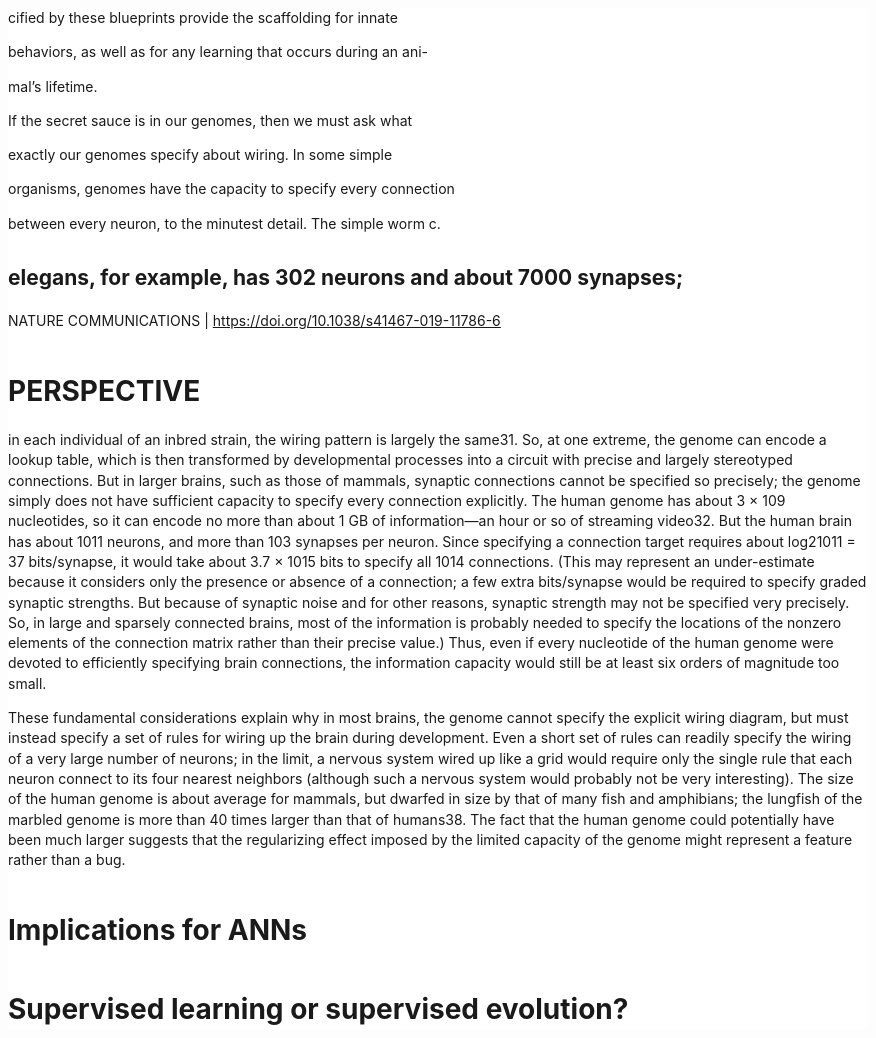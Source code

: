 cified by these blueprints provide the scaffolding for innate

behaviors, as well as for any learning that occurs during an ani-

mal’s lifetime.

If the secret sauce is in our genomes, then we must ask what

exactly our genomes specify about wiring. In some simple

organisms, genomes have the capacity to specify every connection

between every neuron, to the minutest detail. The simple worm c.

elegans, for example, has 302 neurons and about 7000 synapses;
---
NATURE COMMUNICATIONS | https://doi.org/10.1038/s41467-019-11786-6

# PERSPECTIVE

in each individual of an inbred strain, the wiring pattern is largely the same31. So, at one extreme, the genome can encode a lookup table, which is then transformed by developmental processes into a circuit with precise and largely stereotyped connections. But in larger brains, such as those of mammals, synaptic connections cannot be specified so precisely; the genome simply does not have sufficient capacity to specify every connection explicitly. The human genome has about 3 × 109 nucleotides, so it can encode no more than about 1 GB of information—an hour or so of streaming video32. But the human brain has about 1011 neurons, and more than 103 synapses per neuron. Since specifying a connection target requires about log21011 = 37 bits/synapse, it would take about 3.7 × 1015 bits to specify all 1014 connections. (This may represent an under-estimate because it considers only the presence or absence of a connection; a few extra bits/synapse would be required to specify graded synaptic strengths. But because of synaptic noise and for other reasons, synaptic strength may not be specified very precisely. So, in large and sparsely connected brains, most of the information is probably needed to specify the locations of the nonzero elements of the connection matrix rather than their precise value.) Thus, even if every nucleotide of the human genome were devoted to efficiently specifying brain connections, the information capacity would still be at least six orders of magnitude too small.

These fundamental considerations explain why in most brains, the genome cannot specify the explicit wiring diagram, but must instead specify a set of rules for wiring up the brain during development. Even a short set of rules can readily specify the wiring of a very large number of neurons; in the limit, a nervous system wired up like a grid would require only the single rule that each neuron connect to its four nearest neighbors (although such a nervous system would probably not be very interesting). The size of the human genome is about average for mammals, but dwarfed in size by that of many fish and amphibians; the lungfish of the marbled genome is more than 40 times larger than that of humans38. The fact that the human genome could potentially have been much larger suggests that the regularizing effect imposed by the limited capacity of the genome might represent a feature rather than a bug.

# Implications for ANNs

# Supervised learning or supervised evolution?
